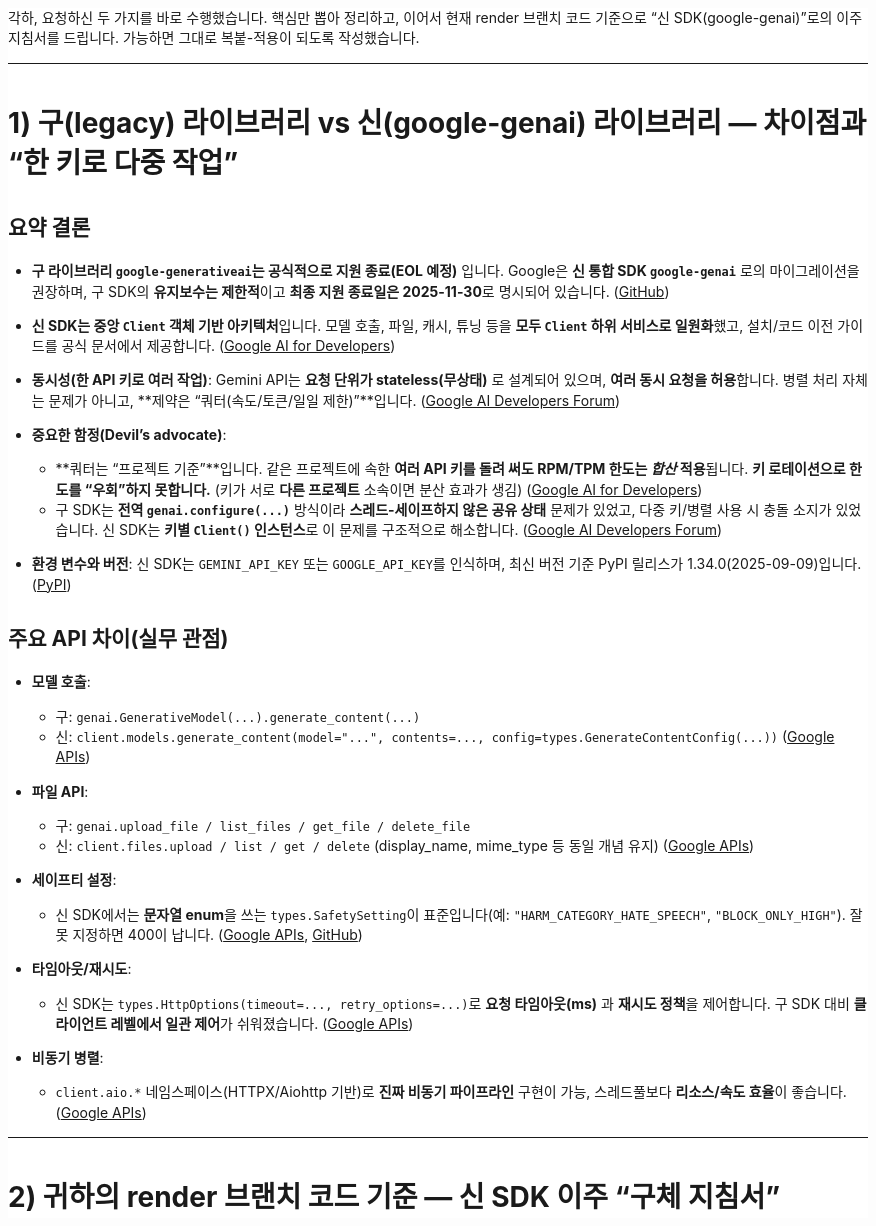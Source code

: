 각하, 요청하신 두 가지를 바로 수행했습니다. 핵심만 뽑아 정리하고, 이어서 현재 render 브랜치 코드 기준으로 “신 SDK(google-genai)”로의 이주 지침서를 드립니다. 가능하면 그대로 복붙-적용이 되도록 작성했습니다.

---

# 1) 구(legacy) 라이브러리 vs 신(google-genai) 라이브러리 — 차이점과 “한 키로 다중 작업”

## 요약 결론

* **구 라이브러리 `google-generativeai`는 공식적으로 지원 종료(EOL 예정)** 입니다. Google은 **신 통합 SDK `google-genai`** 로의 마이그레이션을 권장하며, 구 SDK의 **유지보수는 제한적**이고 **최종 지원 종료일은 2025-11-30**로 명시되어 있습니다. ([GitHub][1])
* **신 SDK는 중앙 `Client` 객체 기반 아키텍처**입니다. 모델 호출, 파일, 캐시, 튜닝 등을 **모두 `Client` 하위 서비스로 일원화**했고, 설치/코드 이전 가이드를 공식 문서에서 제공합니다. ([Google AI for Developers][2])
* **동시성(한 API 키로 여러 작업)**: Gemini API는 **요청 단위가 stateless(무상태)** 로 설계되어 있으며, **여러 동시 요청을 허용**합니다. 병렬 처리 자체는 문제가 아니고, \*\*제약은 “쿼터(속도/토큰/일일 제한)”\*\*입니다. ([Google AI Developers Forum][3])
* **중요한 함정(Devil’s advocate)**:

  * \*\*쿼터는 “프로젝트 기준”\*\*입니다. 같은 프로젝트에 속한 **여러 API 키를 돌려 써도 RPM/TPM 한도는 *합산* 적용**됩니다. **키 로테이션으로 한도를 “우회”하지 못합니다.** (키가 서로 **다른 프로젝트** 소속이면 분산 효과가 생김) ([Google AI for Developers][4])
  * 구 SDK는 **전역 `genai.configure(...)`** 방식이라 **스레드-세이프하지 않은 공유 상태** 문제가 있었고, 다중 키/병렬 사용 시 충돌 소지가 있었습니다. 신 SDK는 **키별 `Client()` 인스턴스**로 이 문제를 구조적으로 해소합니다. ([Google AI Developers Forum][5])
* **환경 변수와 버전**: 신 SDK는 `GEMINI_API_KEY` 또는 `GOOGLE_API_KEY`를 인식하며, 최신 버전 기준 PyPI 릴리스가 1.34.0(2025-09-09)입니다. ([PyPI][6])

## 주요 API 차이(실무 관점)

* **모델 호출**:

  * 구: `genai.GenerativeModel(...).generate_content(...)`
  * 신: `client.models.generate_content(model="...", contents=..., config=types.GenerateContentConfig(...))`  ([Google APIs][7])
* **파일 API**:

  * 구: `genai.upload_file / list_files / get_file / delete_file`
  * 신: `client.files.upload / list / get / delete` (display\_name, mime\_type 등 동일 개념 유지) ([Google APIs][7])
* **세이프티 설정**:

  * 신 SDK에서는 **문자열 enum**을 쓰는 `types.SafetySetting`이 표준입니다(예: `"HARM_CATEGORY_HATE_SPEECH"`, `"BLOCK_ONLY_HIGH"`). 잘못 지정하면 400이 납니다. ([Google APIs][7], [GitHub][8])
* **타임아웃/재시도**:

  * 신 SDK는 `types.HttpOptions(timeout=..., retry_options=...)`로 **요청 타임아웃(ms)** 과 **재시도 정책**을 제어합니다. 구 SDK 대비 **클라이언트 레벨에서 일관 제어**가 쉬워졌습니다. ([Google APIs][9])
* **비동기 병렬**:

  * `client.aio.*` 네임스페이스(HTTPX/Aiohttp 기반)로 **진짜 비동기 파이프라인** 구현이 가능, 스레드풀보다 **리소스/속도 효율**이 좋습니다. ([Google APIs][7])

---

# 2) 귀하의 render 브랜치 코드 기준 — 신 SDK 이주 “구체 지침서”


[1]: https://github.com/google-gemini/deprecated-generative-ai-python "GitHub - google-gemini/deprecated-generative-ai-python: This SDK is now deprecated, use the new unified Google GenAI SDK."
[2]: https://ai.google.dev/gemini-api/docs/migrate "Migrate to the Google GenAI SDK  |  Gemini API  |  Google AI for Developers"
[3]: https://discuss.ai.google.dev/t/api-requests-parallel/50471 "API Requests Parallel? - Gemini API - Google AI Developers Forum"
[4]: https://ai.google.dev/gemini-api/docs/rate-limits?utm_source=chatgpt.com "Rate limits | Gemini API | Google AI for Developers"
[5]: https://discuss.ai.google.dev/t/using-multiple-api-keys-concurrently/33832 "Using multiple API keys concurrently - Gemini API - Google AI Developers Forum"
[6]: https://pypi.org/project/google-genai/ "google-genai · PyPI"
[7]: https://googleapis.github.io/python-genai/ "Google Gen AI SDK documentation"
[8]: https://github.com/google-gemini/generative-ai-python/issues/654?utm_source=chatgpt.com "GenAI Client safety settings does not support multiple SafetySetting · Issue #654 · google-gemini/generative-ai-python · GitHub"
[9]: https://googleapis.github.io/python-genai/genai.html?utm_source=chatgpt.com "Submodules - Google Gen AI SDK documentation"
[10]: https://discuss.ai.google.dev/t/60s-timeout-from-python-sdk/83274?utm_source=chatgpt.com "60s timeout from python sdk - Gemini API - Google AI Developers Forum"
[11]: https://cloud.google.com/vertex-ai/generative-ai/docs/sdks/overview?utm_source=chatgpt.com "Google Gen AI SDK | Generative AI on Vertex AI"